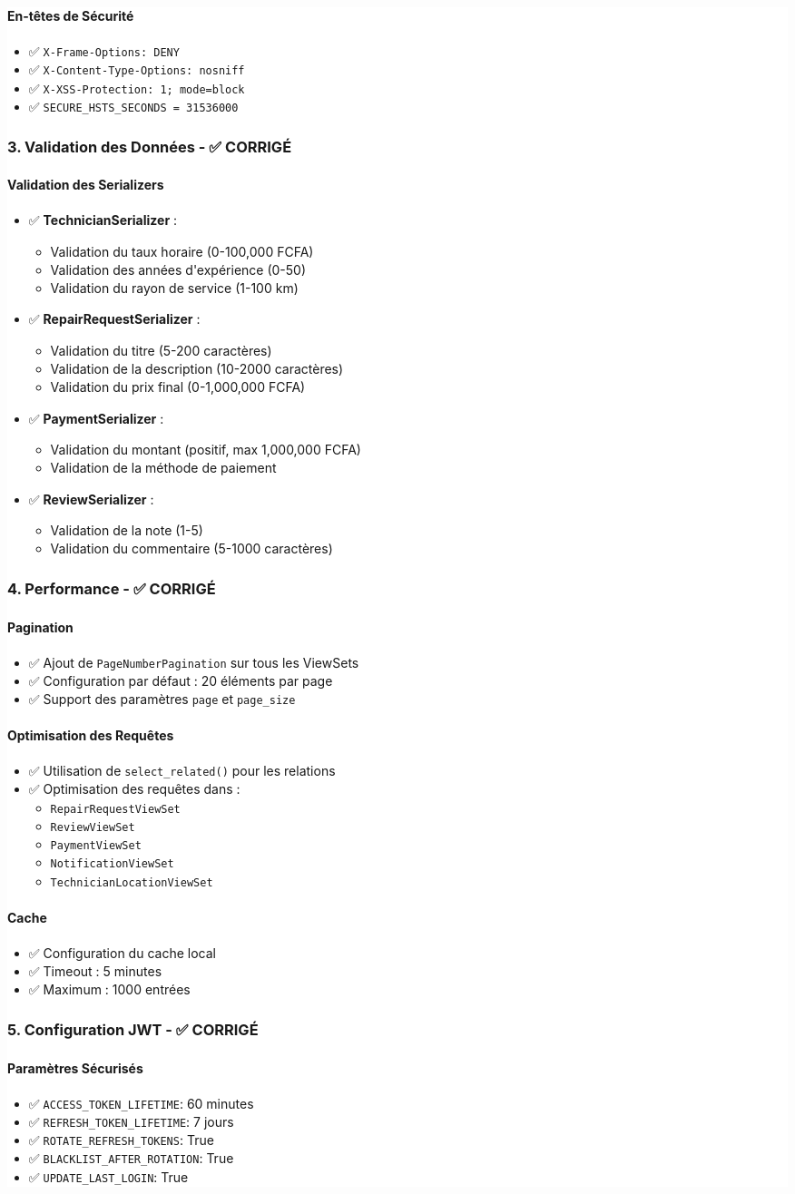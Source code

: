 #### En-têtes de Sécurité
- ✅ `X-Frame-Options: DENY`
- ✅ `X-Content-Type-Options: nosniff`
- ✅ `X-XSS-Protection: 1; mode=block`
- ✅ `SECURE_HSTS_SECONDS = 31536000`

### 3. Validation des Données - ✅ CORRIGÉ

#### Validation des Serializers
- ✅ **TechnicianSerializer** :
  - Validation du taux horaire (0-100,000 FCFA)
  - Validation des années d'expérience (0-50)
  - Validation du rayon de service (1-100 km)

- ✅ **RepairRequestSerializer** :
  - Validation du titre (5-200 caractères)
  - Validation de la description (10-2000 caractères)
  - Validation du prix final (0-1,000,000 FCFA)

- ✅ **PaymentSerializer** :
  - Validation du montant (positif, max 1,000,000 FCFA)
  - Validation de la méthode de paiement

- ✅ **ReviewSerializer** :
  - Validation de la note (1-5)
  - Validation du commentaire (5-1000 caractères)

### 4. Performance - ✅ CORRIGÉ

#### Pagination
- ✅ Ajout de `PageNumberPagination` sur tous les ViewSets
- ✅ Configuration par défaut : 20 éléments par page
- ✅ Support des paramètres `page` et `page_size`

#### Optimisation des Requêtes
- ✅ Utilisation de `select_related()` pour les relations
- ✅ Optimisation des requêtes dans :
  - `RepairRequestViewSet`
  - `ReviewViewSet`
  - `PaymentViewSet`
  - `NotificationViewSet`
  - `TechnicianLocationViewSet`

#### Cache
- ✅ Configuration du cache local
- ✅ Timeout : 5 minutes
- ✅ Maximum : 1000 entrées

### 5. Configuration JWT - ✅ CORRIGÉ

#### Paramètres Sécurisés
- ✅ `ACCESS_TOKEN_LIFETIME`: 60 minutes
- ✅ `REFRESH_TOKEN_LIFETIME`: 7 jours
- ✅ `ROTATE_REFRESH_TOKENS`: True
- ✅ `BLACKLIST_AFTER_ROTATION`: True
- ✅ `UPDATE_LAST_LOGIN`: True

